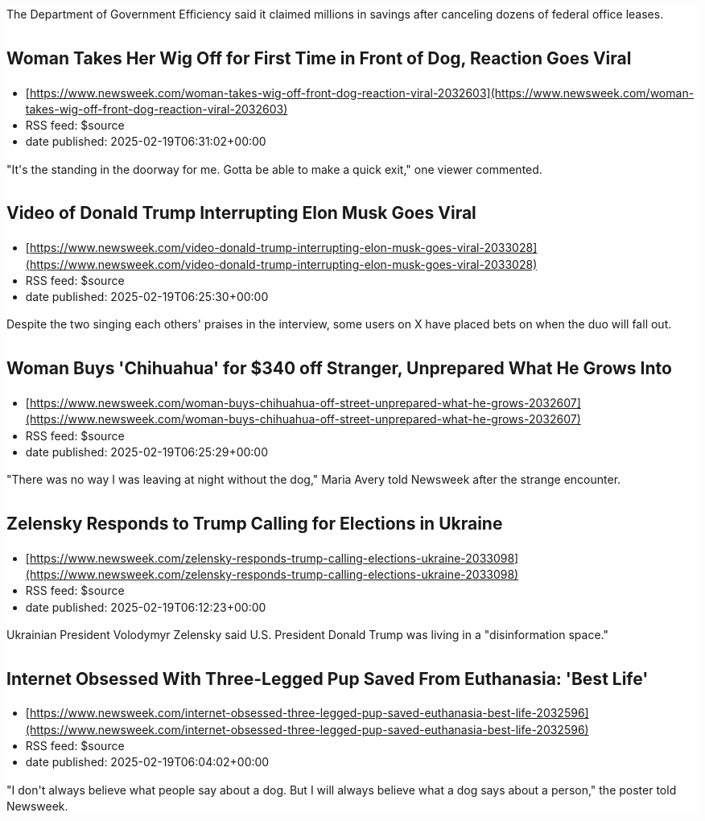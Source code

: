 The Department of Government Efficiency said it claimed millions in savings after canceling dozens of federal office leases.

## Woman Takes Her Wig Off for First Time in Front of Dog, Reaction Goes Viral
 - [https://www.newsweek.com/woman-takes-wig-off-front-dog-reaction-viral-2032603](https://www.newsweek.com/woman-takes-wig-off-front-dog-reaction-viral-2032603)
 - RSS feed: $source
 - date published: 2025-02-19T06:31:02+00:00

"It's the standing in the doorway for me. Gotta be able to make a quick exit," one viewer commented.

## Video of Donald Trump Interrupting Elon Musk Goes Viral
 - [https://www.newsweek.com/video-donald-trump-interrupting-elon-musk-goes-viral-2033028](https://www.newsweek.com/video-donald-trump-interrupting-elon-musk-goes-viral-2033028)
 - RSS feed: $source
 - date published: 2025-02-19T06:25:30+00:00

Despite the two singing each others' praises in the interview, some users on X have placed bets on when the duo will fall out.

## Woman Buys 'Chihuahua' for $340 off Stranger, Unprepared What He Grows Into
 - [https://www.newsweek.com/woman-buys-chihuahua-off-street-unprepared-what-he-grows-2032607](https://www.newsweek.com/woman-buys-chihuahua-off-street-unprepared-what-he-grows-2032607)
 - RSS feed: $source
 - date published: 2025-02-19T06:25:29+00:00

"There was no way I was leaving at night without the dog," Maria Avery told Newsweek after the strange encounter.

## Zelensky Responds to Trump Calling for Elections in Ukraine
 - [https://www.newsweek.com/zelensky-responds-trump-calling-elections-ukraine-2033098](https://www.newsweek.com/zelensky-responds-trump-calling-elections-ukraine-2033098)
 - RSS feed: $source
 - date published: 2025-02-19T06:12:23+00:00

Ukrainian President Volodymyr Zelensky said U.S. President Donald Trump was living in a "disinformation space."

## Internet Obsessed With Three-Legged Pup Saved From Euthanasia: 'Best Life'
 - [https://www.newsweek.com/internet-obsessed-three-legged-pup-saved-euthanasia-best-life-2032596](https://www.newsweek.com/internet-obsessed-three-legged-pup-saved-euthanasia-best-life-2032596)
 - RSS feed: $source
 - date published: 2025-02-19T06:04:02+00:00

"I don't always believe what people say about a dog. But I will always believe what a dog says about a person," the poster told Newsweek.
